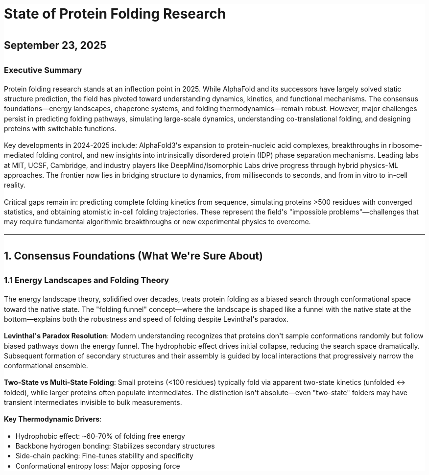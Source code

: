 # State of Protein Folding Research
## September 23, 2025

### Executive Summary

Protein folding research stands at an inflection point in 2025. While AlphaFold and its successors have largely solved static structure prediction, the field has pivoted toward understanding dynamics, kinetics, and functional mechanisms. The consensus foundations—energy landscapes, chaperone systems, and folding thermodynamics—remain robust. However, major challenges persist in predicting folding pathways, simulating large-scale dynamics, understanding co-translational folding, and designing proteins with switchable functions.

Key developments in 2024-2025 include: AlphaFold3's expansion to protein-nucleic acid complexes, breakthroughs in ribosome-mediated folding control, and new insights into intrinsically disordered protein (IDP) phase separation mechanisms. Leading labs at MIT, UCSF, Cambridge, and industry players like DeepMind/Isomorphic Labs drive progress through hybrid physics-ML approaches. The frontier now lies in bridging structure to dynamics, from milliseconds to seconds, and from in vitro to in-cell reality.

Critical gaps remain in: predicting complete folding kinetics from sequence, simulating proteins >500 residues with converged statistics, and obtaining atomistic in-cell folding trajectories. These represent the field's "impossible problems"—challenges that may require fundamental algorithmic breakthroughs or new experimental physics to overcome.

---

## 1. Consensus Foundations (What We're Sure About)

### 1.1 Energy Landscapes and Folding Theory

The energy landscape theory, solidified over decades, treats protein folding as a biased search through conformational space toward the native state. The "folding funnel" concept—where the landscape is shaped like a funnel with the native state at the bottom—explains both the robustness and speed of folding despite Levinthal's paradox.

**Levinthal's Paradox Resolution**: Modern understanding recognizes that proteins don't sample conformations randomly but follow biased pathways down the energy funnel. The hydrophobic effect drives initial collapse, reducing the search space dramatically. Subsequent formation of secondary structures and their assembly is guided by local interactions that progressively narrow the conformational ensemble.

**Two-State vs Multi-State Folding**: Small proteins (<100 residues) typically fold via apparent two-state kinetics (unfolded ↔ folded), while larger proteins often populate intermediates. The distinction isn't absolute—even "two-state" folders may have transient intermediates invisible to bulk measurements.

**Key Thermodynamic Drivers**:
- Hydrophobic effect: ~60-70% of folding free energy
- Backbone hydrogen bonding: Stabilizes secondary structures
- Side-chain packing: Fine-tunes stability and specificity
- Conformational entropy loss: Major opposing force
